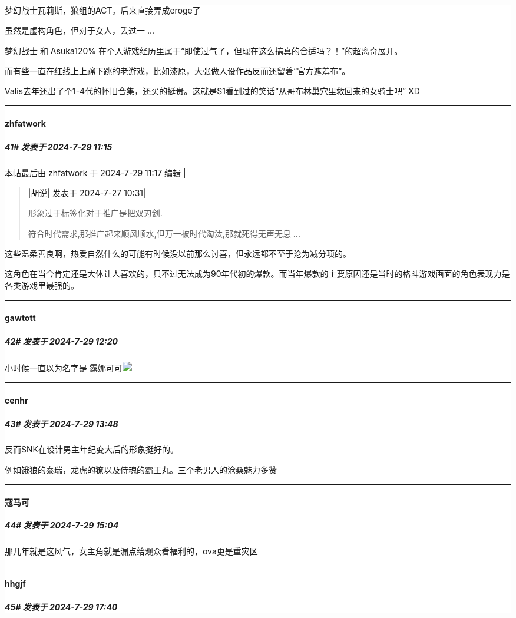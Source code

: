 梦幻战士瓦莉斯，狼组的ACT。后来直接弄成eroge了

虽然是虚构角色，但对于女人，丢过一 ...</blockquote>

梦幻战士 和 Asuka120% 在个人游戏经历里属于“即使过气了，但现在这么搞真的合适吗？！”的超离奇展开。

而有些一直在红线上上蹿下跳的老游戏，比如漆原，大张做人设作品反而还留着“官方遮羞布”。

Valis去年还出了个1-4代的怀旧合集，还买的挺贵。这就是S1看到过的笑话“从哥布林巢穴里救回来的女骑士吧” XD


*****

####  zhfatwork  
##### 41#       发表于 2024-7-29 11:15

 本帖最后由 zhfatwork 于 2024-7-29 11:17 编辑 
|<blockquote><a href="httphttps://bbs.saraba1st.com/2b/forum.php?mod=redirect&amp;goto=findpost&amp;pid=65712252&amp;ptid=2192902" target="_blank">|胡说| 发表于 2024-7-27 10:31</a>|

形象过于标签化对于推广是把双刃剑.

符合时代需求,那推广起来顺风顺水,但万一被时代淘汰,那就死得无声无息 ...</blockquote>

这些温柔善良啊，热爱自然什么的可能有时候没以前那么讨喜，但永远都不至于沦为减分项的。

这角色在当今肯定还是大体让人喜欢的，只不过无法成为90年代初的爆款。而当年爆款的主要原因还是当时的格斗游戏画面的角色表现力是各类游戏里最强的。


*****

####  gawtott  
##### 42#       发表于 2024-7-29 12:20

小时候一直以为名字是 露娜可可<img src="https://static.saraba1st.com/image/smiley/face2017/009.gif" referrerpolicy="no-referrer">


*****

####  cenhr  
##### 43#       发表于 2024-7-29 13:48

反而SNK在设计男主年纪变大后的形象挺好的。

例如饿狼的泰瑞，龙虎的獠以及侍魂的霸王丸。三个老男人的沧桑魅力多赞


*****

####  寇马可  
##### 44#       发表于 2024-7-29 15:04

那几年就是这风气，女主角就是漏点给观众看福利的，ova更是重灾区


*****

####  hhgjf  
##### 45#       发表于 2024-7-29 17:40
